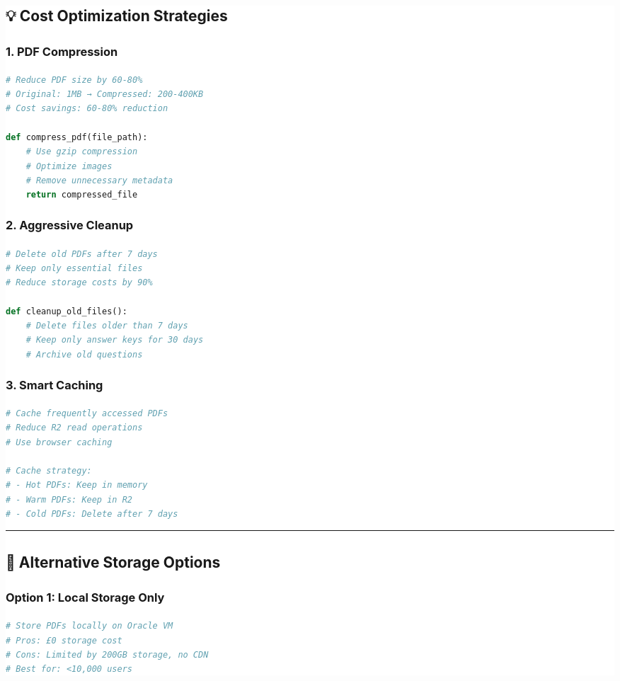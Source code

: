 
## 💡 **Cost Optimization Strategies**

### **1. PDF Compression**
```python
# Reduce PDF size by 60-80%
# Original: 1MB → Compressed: 200-400KB
# Cost savings: 60-80% reduction

def compress_pdf(file_path):
    # Use gzip compression
    # Optimize images
    # Remove unnecessary metadata
    return compressed_file
```

### **2. Aggressive Cleanup**
```python
# Delete old PDFs after 7 days
# Keep only essential files
# Reduce storage costs by 90%

def cleanup_old_files():
    # Delete files older than 7 days
    # Keep only answer keys for 30 days
    # Archive old questions
```

### **3. Smart Caching**
```python
# Cache frequently accessed PDFs
# Reduce R2 read operations
# Use browser caching

# Cache strategy:
# - Hot PDFs: Keep in memory
# - Warm PDFs: Keep in R2
# - Cold PDFs: Delete after 7 days
```

---

## 🔄 **Alternative Storage Options**

### **Option 1: Local Storage Only**
```bash
# Store PDFs locally on Oracle VM
# Pros: £0 storage cost
# Cons: Limited by 200GB storage, no CDN
# Best for: <10,000 users
```
